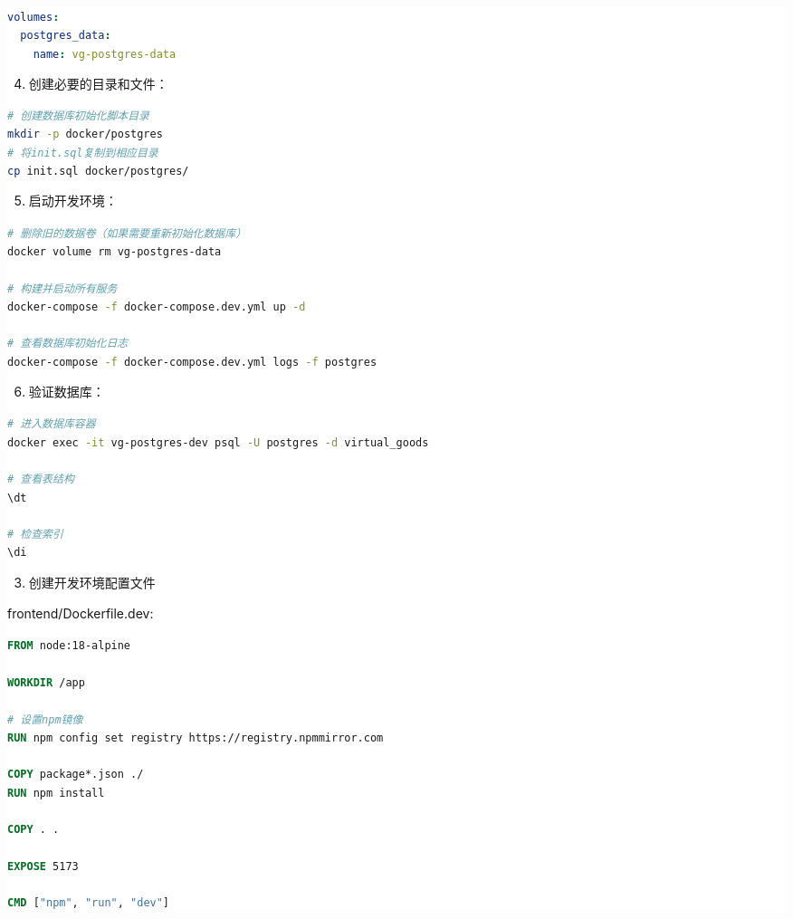 ```yaml
volumes:
  postgres_data:
    name: vg-postgres-data
```

4. 创建必要的目录和文件：
```bash
# 创建数据库初始化脚本目录
mkdir -p docker/postgres
# 将init.sql复制到相应目录
cp init.sql docker/postgres/
```

5. 启动开发环境：
```bash
# 删除旧的数据卷（如果需要重新初始化数据库）
docker volume rm vg-postgres-data

# 构建并启动所有服务
docker-compose -f docker-compose.dev.yml up -d

# 查看数据库初始化日志
docker-compose -f docker-compose.dev.yml logs -f postgres
```

6. 验证数据库：
```bash
# 进入数据库容器
docker exec -it vg-postgres-dev psql -U postgres -d virtual_goods

# 查看表结构
\dt

# 检查索引
\di
```

3. 创建开发环境配置文件

frontend/Dockerfile.dev:
```dockerfile
FROM node:18-alpine

WORKDIR /app

# 设置npm镜像
RUN npm config set registry https://registry.npmmirror.com

COPY package*.json ./
RUN npm install

COPY . .

EXPOSE 5173

CMD ["npm", "run", "dev"]
```
